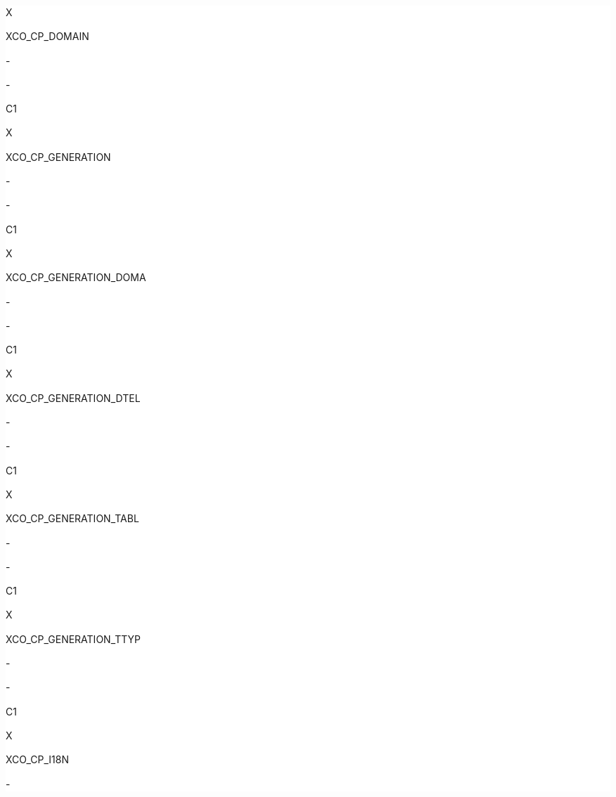 X

XCO\_CP\_DOMAIN

\-

\-

C1

X

XCO\_CP\_GENERATION

\-

\-

C1

X

XCO\_CP\_GENERATION\_DOMA

\-

\-

C1

X

XCO\_CP\_GENERATION\_DTEL

\-

\-

C1

X

XCO\_CP\_GENERATION\_TABL

\-

\-

C1

X

XCO\_CP\_GENERATION\_TTYP

\-

\-

C1

X

XCO\_CP\_I18N

\-
